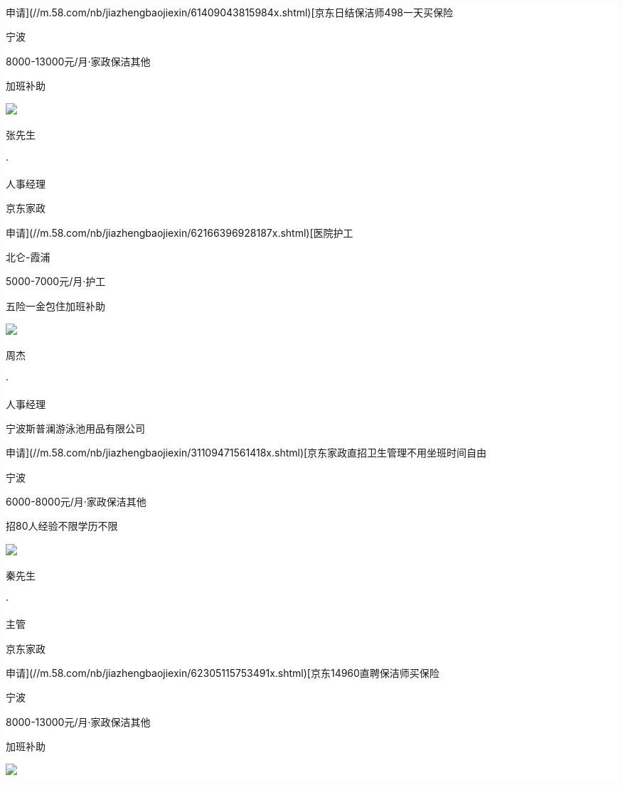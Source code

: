 申请](//m.58.com/nb/jiazhengbaojiexin/61409043815984x.shtml)[京东日结保洁师498一天买保险

宁波

8000-13000元/月·家政保洁其他

加班补助

![](http://pic1.58cdn.com.cn//nowater/zcmapp/n_v39fb57fe2829848c6b2b41a5cf8b47d67.jpg)

张先生

·

人事经理

京东家政

申请](//m.58.com/nb/jiazhengbaojiexin/62166396928187x.shtml)[医院护工

北仑-霞浦

5000-7000元/月·护工

五险一金包住加班补助

![](http://pic1.58cdn.com.cn//m1/bigimage/n_v25a2ff39da29144cc9c7e02989b75fe6e.jpg)

周杰

·

人事经理

宁波斯普澜游泳池用品有限公司

申请](//m.58.com/nb/jiazhengbaojiexin/31109471561418x.shtml)[京东家政直招卫生管理不用坐班时间自由

宁波

6000-8000元/月·家政保洁其他

招80人经验不限学历不限

![](http://pic1.58cdn.com.cn//nowater/zcmapp/n_v3b6448410bfdc429980ab86968167efb5.jpg)

秦先生

·

主管

京东家政

申请](//m.58.com/nb/jiazhengbaojiexin/62305115753491x.shtml)[京东14960直聘保洁师买保险

宁波

8000-13000元/月·家政保洁其他

加班补助

![](http://pic1.58cdn.com.cn//nowater/zcmapp/n_v39fb57fe2829848c6b2b41a5cf8b47d67.jpg)
